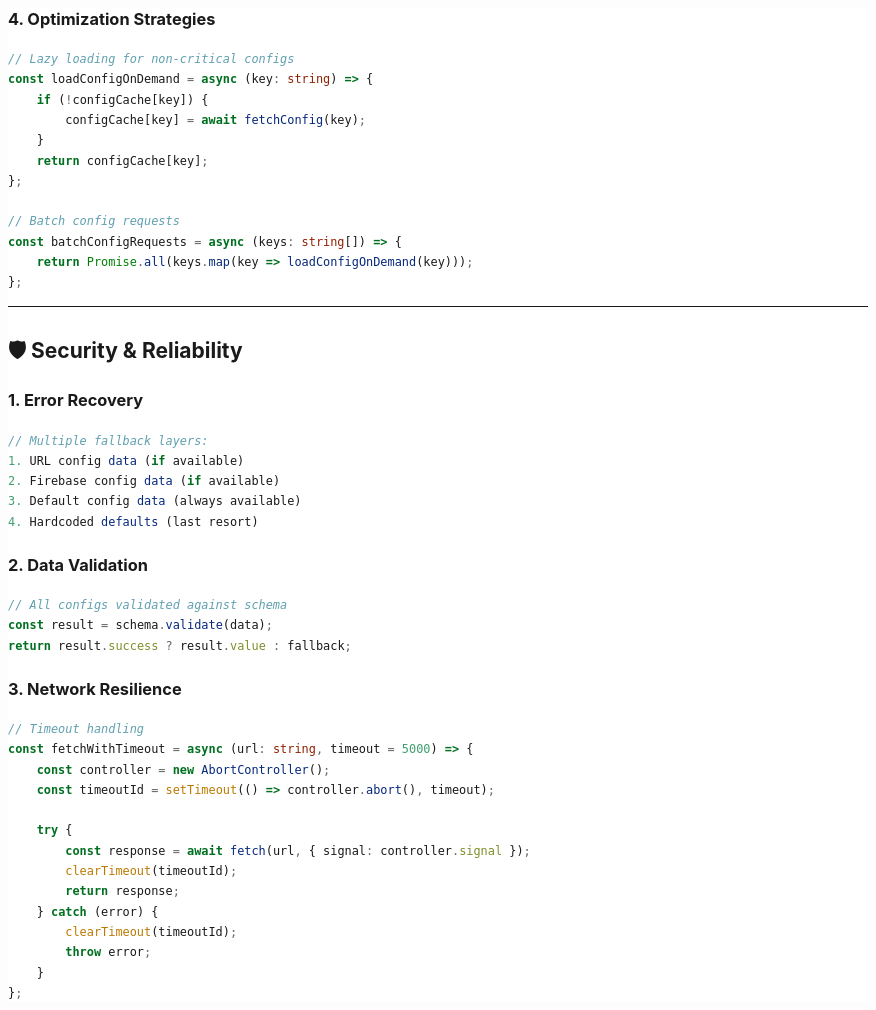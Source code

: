### 4. Optimization Strategies

```typescript
// Lazy loading for non-critical configs
const loadConfigOnDemand = async (key: string) => {
    if (!configCache[key]) {
        configCache[key] = await fetchConfig(key);
    }
    return configCache[key];
};

// Batch config requests
const batchConfigRequests = async (keys: string[]) => {
    return Promise.all(keys.map(key => loadConfigOnDemand(key)));
};
```

---

## 🛡️ Security & Reliability

### 1. Error Recovery
```typescript
// Multiple fallback layers:
1. URL config data (if available)
2. Firebase config data (if available)  
3. Default config data (always available)
4. Hardcoded defaults (last resort)
```

### 2. Data Validation
```typescript
// All configs validated against schema
const result = schema.validate(data);
return result.success ? result.value : fallback;
```

### 3. Network Resilience
```typescript
// Timeout handling
const fetchWithTimeout = async (url: string, timeout = 5000) => {
    const controller = new AbortController();
    const timeoutId = setTimeout(() => controller.abort(), timeout);
    
    try {
        const response = await fetch(url, { signal: controller.signal });
        clearTimeout(timeoutId);
        return response;
    } catch (error) {
        clearTimeout(timeoutId);
        throw error;
    }
};
```
